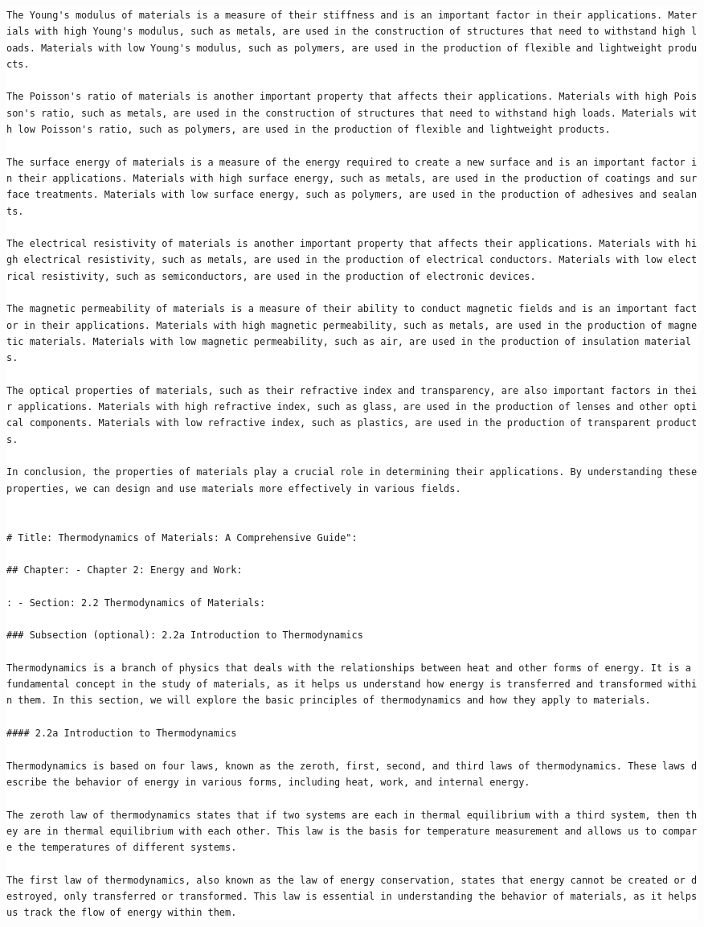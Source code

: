 ```
The Young's modulus of materials is a measure of their stiffness and is an important factor in their applications. Materials with high Young's modulus, such as metals, are used in the construction of structures that need to withstand high loads. Materials with low Young's modulus, such as polymers, are used in the production of flexible and lightweight products.

The Poisson's ratio of materials is another important property that affects their applications. Materials with high Poisson's ratio, such as metals, are used in the construction of structures that need to withstand high loads. Materials with low Poisson's ratio, such as polymers, are used in the production of flexible and lightweight products.

The surface energy of materials is a measure of the energy required to create a new surface and is an important factor in their applications. Materials with high surface energy, such as metals, are used in the production of coatings and surface treatments. Materials with low surface energy, such as polymers, are used in the production of adhesives and sealants.

The electrical resistivity of materials is another important property that affects their applications. Materials with high electrical resistivity, such as metals, are used in the production of electrical conductors. Materials with low electrical resistivity, such as semiconductors, are used in the production of electronic devices.

The magnetic permeability of materials is a measure of their ability to conduct magnetic fields and is an important factor in their applications. Materials with high magnetic permeability, such as metals, are used in the production of magnetic materials. Materials with low magnetic permeability, such as air, are used in the production of insulation materials.

The optical properties of materials, such as their refractive index and transparency, are also important factors in their applications. Materials with high refractive index, such as glass, are used in the production of lenses and other optical components. Materials with low refractive index, such as plastics, are used in the production of transparent products.

In conclusion, the properties of materials play a crucial role in determining their applications. By understanding these properties, we can design and use materials more effectively in various fields.


# Title: Thermodynamics of Materials: A Comprehensive Guide":

## Chapter: - Chapter 2: Energy and Work:

: - Section: 2.2 Thermodynamics of Materials:

### Subsection (optional): 2.2a Introduction to Thermodynamics

Thermodynamics is a branch of physics that deals with the relationships between heat and other forms of energy. It is a fundamental concept in the study of materials, as it helps us understand how energy is transferred and transformed within them. In this section, we will explore the basic principles of thermodynamics and how they apply to materials.

#### 2.2a Introduction to Thermodynamics

Thermodynamics is based on four laws, known as the zeroth, first, second, and third laws of thermodynamics. These laws describe the behavior of energy in various forms, including heat, work, and internal energy.

The zeroth law of thermodynamics states that if two systems are each in thermal equilibrium with a third system, then they are in thermal equilibrium with each other. This law is the basis for temperature measurement and allows us to compare the temperatures of different systems.

The first law of thermodynamics, also known as the law of energy conservation, states that energy cannot be created or destroyed, only transferred or transformed. This law is essential in understanding the behavior of materials, as it helps us track the flow of energy within them.

```